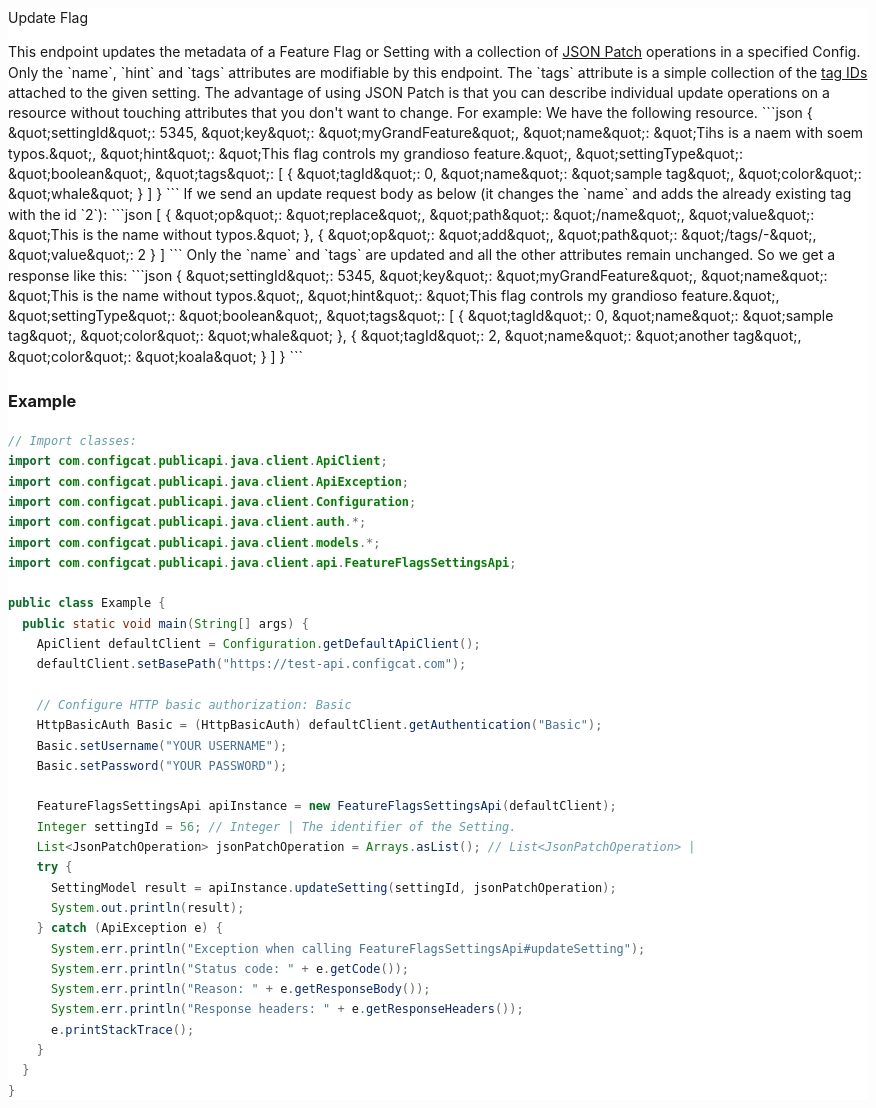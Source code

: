 Update Flag

This endpoint updates the metadata of a Feature Flag or Setting  with a collection of [JSON Patch](https://jsonpatch.com) operations in a specified Config.  Only the &#x60;name&#x60;, &#x60;hint&#x60; and &#x60;tags&#x60; attributes are modifiable by this endpoint. The &#x60;tags&#x60; attribute is a simple collection of the [tag IDs](#operation/get-tags) attached to the given setting.  The advantage of using JSON Patch is that you can describe individual update operations on a resource without touching attributes that you don&#39;t want to change.  For example: We have the following resource. &#x60;&#x60;&#x60;json {   \&quot;settingId\&quot;: 5345,   \&quot;key\&quot;: \&quot;myGrandFeature\&quot;,   \&quot;name\&quot;: \&quot;Tihs is a naem with soem typos.\&quot;,   \&quot;hint\&quot;: \&quot;This flag controls my grandioso feature.\&quot;,   \&quot;settingType\&quot;: \&quot;boolean\&quot;,   \&quot;tags\&quot;: [     {       \&quot;tagId\&quot;: 0,        \&quot;name\&quot;: \&quot;sample tag\&quot;,        \&quot;color\&quot;: \&quot;whale\&quot;     }   ] } &#x60;&#x60;&#x60; If we send an update request body as below (it changes the &#x60;name&#x60; and adds the already existing tag with the id &#x60;2&#x60;): &#x60;&#x60;&#x60;json [   {     \&quot;op\&quot;: \&quot;replace\&quot;,      \&quot;path\&quot;: \&quot;/name\&quot;,      \&quot;value\&quot;: \&quot;This is the name without typos.\&quot;   },    {     \&quot;op\&quot;: \&quot;add\&quot;,      \&quot;path\&quot;: \&quot;/tags/-\&quot;,      \&quot;value\&quot;: 2   } ] &#x60;&#x60;&#x60; Only the &#x60;name&#x60; and &#x60;tags&#x60; are updated and all the other attributes remain unchanged. So we get a response like this: &#x60;&#x60;&#x60;json {   \&quot;settingId\&quot;: 5345,    \&quot;key\&quot;: \&quot;myGrandFeature\&quot;,    \&quot;name\&quot;: \&quot;This is the name without typos.\&quot;,    \&quot;hint\&quot;: \&quot;This flag controls my grandioso feature.\&quot;,    \&quot;settingType\&quot;: \&quot;boolean\&quot;,    \&quot;tags\&quot;: [     {       \&quot;tagId\&quot;: 0,        \&quot;name\&quot;: \&quot;sample tag\&quot;,        \&quot;color\&quot;: \&quot;whale\&quot;     },      {       \&quot;tagId\&quot;: 2,        \&quot;name\&quot;: \&quot;another tag\&quot;,        \&quot;color\&quot;: \&quot;koala\&quot;     }   ] } &#x60;&#x60;&#x60;

### Example
```java
// Import classes:
import com.configcat.publicapi.java.client.ApiClient;
import com.configcat.publicapi.java.client.ApiException;
import com.configcat.publicapi.java.client.Configuration;
import com.configcat.publicapi.java.client.auth.*;
import com.configcat.publicapi.java.client.models.*;
import com.configcat.publicapi.java.client.api.FeatureFlagsSettingsApi;

public class Example {
  public static void main(String[] args) {
    ApiClient defaultClient = Configuration.getDefaultApiClient();
    defaultClient.setBasePath("https://test-api.configcat.com");
    
    // Configure HTTP basic authorization: Basic
    HttpBasicAuth Basic = (HttpBasicAuth) defaultClient.getAuthentication("Basic");
    Basic.setUsername("YOUR USERNAME");
    Basic.setPassword("YOUR PASSWORD");

    FeatureFlagsSettingsApi apiInstance = new FeatureFlagsSettingsApi(defaultClient);
    Integer settingId = 56; // Integer | The identifier of the Setting.
    List<JsonPatchOperation> jsonPatchOperation = Arrays.asList(); // List<JsonPatchOperation> | 
    try {
      SettingModel result = apiInstance.updateSetting(settingId, jsonPatchOperation);
      System.out.println(result);
    } catch (ApiException e) {
      System.err.println("Exception when calling FeatureFlagsSettingsApi#updateSetting");
      System.err.println("Status code: " + e.getCode());
      System.err.println("Reason: " + e.getResponseBody());
      System.err.println("Response headers: " + e.getResponseHeaders());
      e.printStackTrace();
    }
  }
}
```
